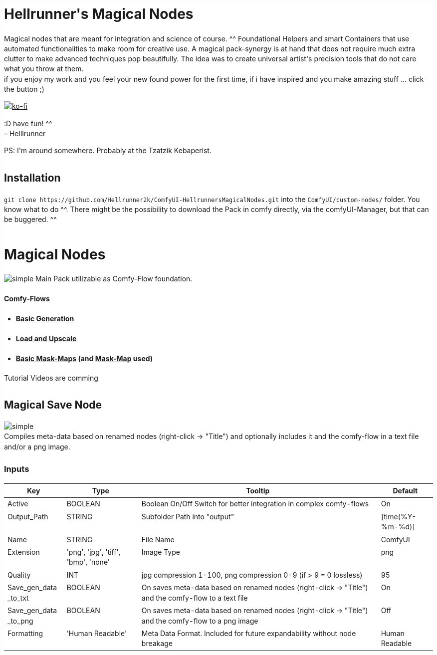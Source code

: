 # Hellrunner's Magical Nodes
Magical nodes that are meant for integration and science of course. ^^ Foundational Helpers and smart Containers that use automated functionalities to make room for creative use. A magical pack-synergy is at hand that does not require much extra clutter to make advanced techniques pop beautifully. The idea was to create universal artist's precision tools that do not care what you throw at them.  
if you enjoy my work and you feel your new found power for the first time, if i have inspired and you make amazing stuff ... click the button ;)

[![ko-fi](https://ko-fi.com/img/githubbutton_sm.svg)](https://ko-fi.com/M4M2PZ0ZH) 

:D have fun! ^^  
&ndash; Helllrunner

PS: I'm around somewhere. Probably at the Tzatzik Kebaperist.

## Installation
`git clone https://github.com/Hellrunner2k/ComfyUI-HellrunnersMagicalNodes.git` into the `ComfyUI/custom-nodes/` folder.
You know what to do ^^. There might be the possibility to download the Pack in comfy directly, via the comfyUI-Manager, but that can be buggered. ^^ 

# Magical Nodes
![simple](https://raw.githubusercontent.com/Hellrunner2k/References/main/nodes/MagicalNodes.png) 
Main Pack utilizable as Comfy-Flow foundation.
#### Comfy-Flows
-  #### <a href="https://github.com/Hellrunner2k/References/blob/main/comfy-flows/MagicalNodes_Basic.json">Basic Generation</a>
-  #### <a href="https://github.com/Hellrunner2k/References/blob/main/comfy-flows/MagicalNodes_Upscale.json">Load and Upscale</a>
-  #### <a href="https://github.com/Hellrunner2k/References/blob/main/comfy-flows/MagicalNodes_Mask-Maps.json">Basic Mask-Maps</a> (and <a href="https://raw.githubusercontent.com/Hellrunner2k/References/main/comfy-flows/MaskGradB.bmp">Mask-Map</a> used)
Tutorial Videos are comming

## Magical Save Node
![simple](https://raw.githubusercontent.com/Hellrunner2k/References/main/nodes/MagicalSave.png)  
Compiles meta-data based on renamed nodes (right-click -> "Title") and optionally includes it and the comfy-flow in a text file and/or a png image.

### Inputs
Key|Type|Tooltip|Default
|-|-|-|-|
Active|BOOLEAN|Boolean On/Off Switch for better integration in complex comfy-flows|On
Output_Path|STRING|Subfolder Path into "output"|[time(%Y-%m-%d)]
Name | STRING | File Name | ComfyUI
Extension | 'png', 'jpg', 'tiff', 'bmp', 'none' | Image Type | png
Quality | INT | jpg compression 1-100, png compression 0-9  (if > 9 = 0 lossless) | 95
Save_gen_data_to_txt | BOOLEAN | On saves meta-data based on renamed nodes (right-click -> "Title") and the comfy-flow to a text file | On
Save_gen_data_to_png | BOOLEAN | On saves meta-data based on renamed nodes (right-click -> "Title") and the comfy-flow to a png image | Off
Formatting | 'Human Readable' | Meta Data Format. Included for future expandability without node breakage | Human Readable
